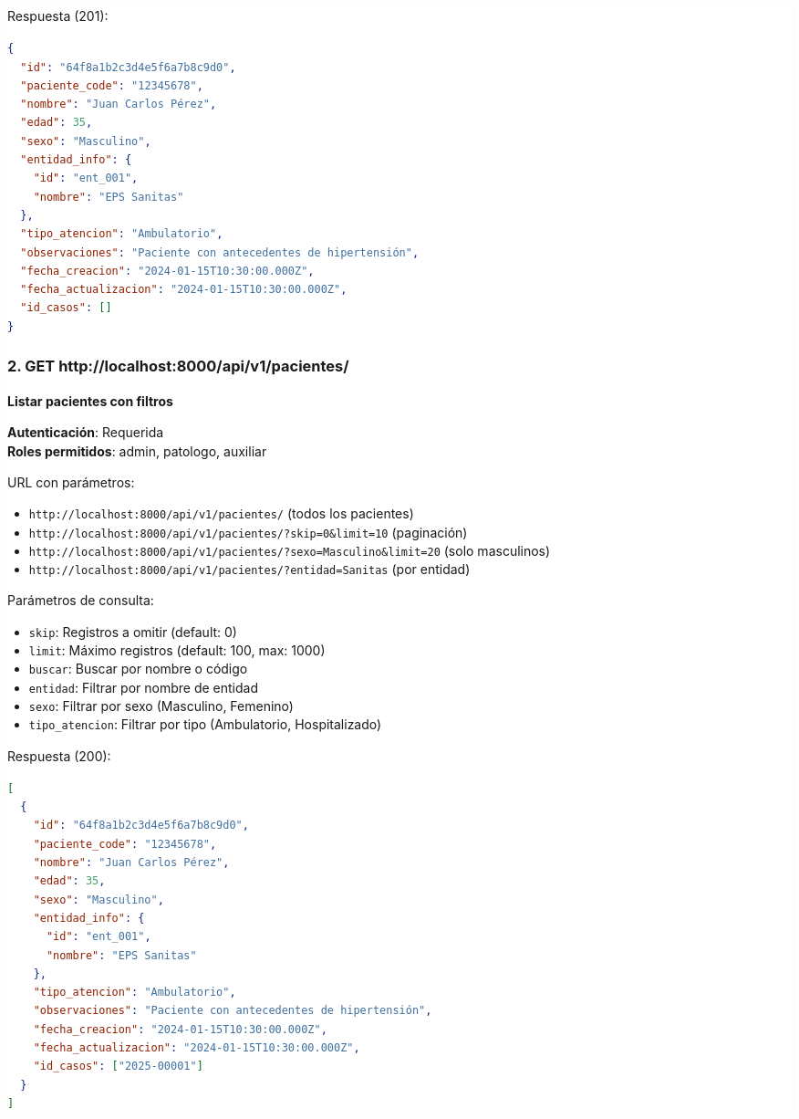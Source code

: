 Respuesta (201):
```json
{
  "id": "64f8a1b2c3d4e5f6a7b8c9d0",
  "paciente_code": "12345678",
  "nombre": "Juan Carlos Pérez",
  "edad": 35,
  "sexo": "Masculino",
  "entidad_info": {
    "id": "ent_001",
    "nombre": "EPS Sanitas"
  },
  "tipo_atencion": "Ambulatorio",
  "observaciones": "Paciente con antecedentes de hipertensión",
  "fecha_creacion": "2024-01-15T10:30:00.000Z",
  "fecha_actualizacion": "2024-01-15T10:30:00.000Z",
  "id_casos": []
}
```

### 2. GET http://localhost:8000/api/v1/pacientes/
**Listar pacientes con filtros**

**Autenticación**: Requerida  
**Roles permitidos**: admin, patologo, auxiliar

URL con parámetros:
- `http://localhost:8000/api/v1/pacientes/` (todos los pacientes)
- `http://localhost:8000/api/v1/pacientes/?skip=0&limit=10` (paginación)
- `http://localhost:8000/api/v1/pacientes/?sexo=Masculino&limit=20` (solo masculinos)
- `http://localhost:8000/api/v1/pacientes/?entidad=Sanitas` (por entidad)

Parámetros de consulta:
- `skip`: Registros a omitir (default: 0)
- `limit`: Máximo registros (default: 100, max: 1000)
- `buscar`: Buscar por nombre o código
- `entidad`: Filtrar por nombre de entidad
- `sexo`: Filtrar por sexo (Masculino, Femenino)
- `tipo_atencion`: Filtrar por tipo (Ambulatorio, Hospitalizado)

Respuesta (200):
```json
[
  {
    "id": "64f8a1b2c3d4e5f6a7b8c9d0",
    "paciente_code": "12345678",
    "nombre": "Juan Carlos Pérez",
    "edad": 35,
    "sexo": "Masculino",
    "entidad_info": {
      "id": "ent_001",
      "nombre": "EPS Sanitas"
    },
    "tipo_atencion": "Ambulatorio",
    "observaciones": "Paciente con antecedentes de hipertensión",
    "fecha_creacion": "2024-01-15T10:30:00.000Z",
    "fecha_actualizacion": "2024-01-15T10:30:00.000Z",
    "id_casos": ["2025-00001"]
  }
]
```
